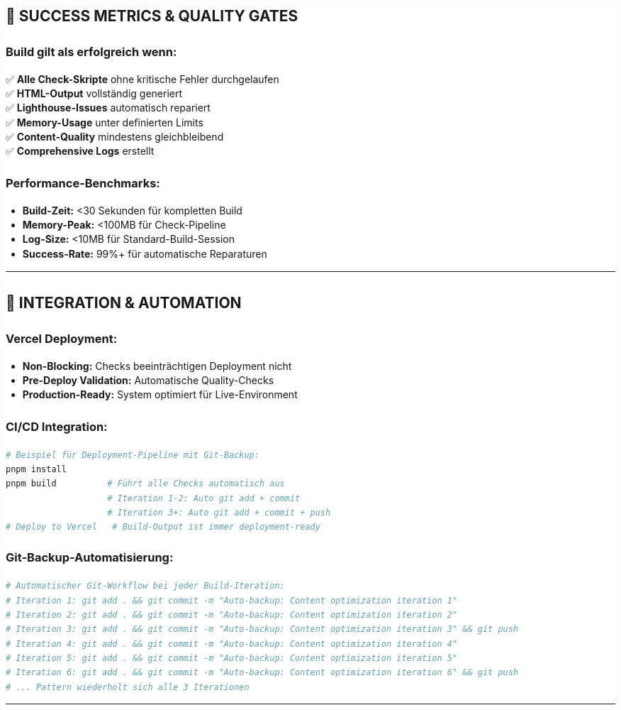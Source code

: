 
## 🎯 SUCCESS METRICS & QUALITY GATES

### Build gilt als erfolgreich wenn:
✅ **Alle Check-Skripte** ohne kritische Fehler durchgelaufen  
✅ **HTML-Output** vollständig generiert  
✅ **Lighthouse-Issues** automatisch repariert  
✅ **Memory-Usage** unter definierten Limits  
✅ **Content-Quality** mindestens gleichbleibend  
✅ **Comprehensive Logs** erstellt  

### Performance-Benchmarks:
- **Build-Zeit:** <30 Sekunden für kompletten Build
- **Memory-Peak:** <100MB für Check-Pipeline  
- **Log-Size:** <10MB für Standard-Build-Session
- **Success-Rate:** 99%+ für automatische Reparaturen

---

## 🔗 INTEGRATION & AUTOMATION

### Vercel Deployment:
- **Non-Blocking:** Checks beeinträchtigen Deployment nicht
- **Pre-Deploy Validation:** Automatische Quality-Checks
- **Production-Ready:** System optimiert für Live-Environment

### CI/CD Integration:
```powershell
# Beispiel für Deployment-Pipeline mit Git-Backup:
pnpm install
pnpm build          # Führt alle Checks automatisch aus
                    # Iteration 1-2: Auto git add + commit
                    # Iteration 3+: Auto git add + commit + push
# Deploy to Vercel   # Build-Output ist immer deployment-ready
```

### Git-Backup-Automatisierung:
```powershell
# Automatischer Git-Workflow bei jeder Build-Iteration:
# Iteration 1: git add . && git commit -m "Auto-backup: Content optimization iteration 1"
# Iteration 2: git add . && git commit -m "Auto-backup: Content optimization iteration 2"  
# Iteration 3: git add . && git commit -m "Auto-backup: Content optimization iteration 3" && git push
# Iteration 4: git add . && git commit -m "Auto-backup: Content optimization iteration 4"
# Iteration 5: git add . && git commit -m "Auto-backup: Content optimization iteration 5"
# Iteration 6: git add . && git commit -m "Auto-backup: Content optimization iteration 6" && git push
# ... Pattern wiederholt sich alle 3 Iterationen
```

---